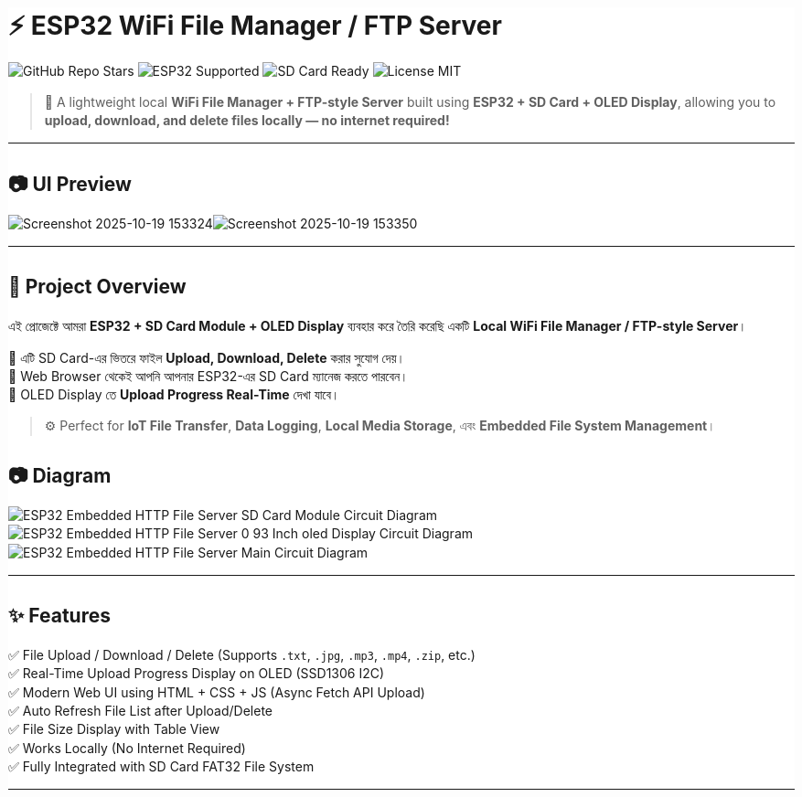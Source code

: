 # ⚡ ESP32 WiFi File Manager / FTP Server

![GitHub Repo Stars](https://img.shields.io/github/stars/ElectriTrend/ESP32-File-Manager?style=for-the-badge)
![ESP32 Supported](https://img.shields.io/badge/ESP32-Supported-success?style=for-the-badge)
![SD Card Ready](https://img.shields.io/badge/SD%20Card-FAT32-orange?style=for-the-badge)
![License MIT](https://img.shields.io/badge/License-MIT-blue?style=for-the-badge)

> 🚀 A lightweight local **WiFi File Manager + FTP-style Server** built using **ESP32 + SD Card + OLED Display**, allowing you to **upload, download, and delete files locally — no internet required!**

---

## 📷 UI Preview


<img width="1440" height="814" alt="Screenshot 2025-10-19 153324" src="https://github.com/user-attachments/assets/8994366c-dea4-4c5e-a6a1-73308a49ae24" /><img width="1440" height="812" alt="Screenshot 2025-10-19 153350" src="https://github.com/user-attachments/assets/49075df1-5851-4281-9ec6-346218182421" />




---

## 📌 Project Overview
এই প্রোজেক্টে আমরা **ESP32 + SD Card Module + OLED Display** ব্যবহার করে তৈরি করেছি একটি **Local WiFi File Manager / FTP-style Server**।

🔹 এটি SD Card-এর ভিতরে ফাইল **Upload, Download, Delete** করার সুযোগ দেয়।  
🔹 Web Browser থেকেই আপনি আপনার ESP32-এর SD Card ম্যানেজ করতে পারবেন।  
🔹 OLED Display তে **Upload Progress Real-Time** দেখা যাবে।

> ⚙️ Perfect for **IoT File Transfer**, **Data Logging**, **Local Media Storage**, এবং **Embedded File System Management**।

## 📷 Diagram

<img width="1640" height="924" alt="ESP32 Embedded HTTP File Server SD Card Module Circuit Diagram" src="https://github.com/user-attachments/assets/fc2391dc-1c73-4461-861b-26ddb3071dd8" />
<img width="1640" height="924" alt="ESP32 Embedded HTTP File Server 0 93 Inch oled Display Circuit Diagram" src="https://github.com/user-attachments/assets/c4ab0207-ff4a-403f-a2ca-630563ac02c8" />
<img width="1640" height="924" alt="ESP32 Embedded HTTP File Server Main Circuit Diagram" src="https://github.com/user-attachments/assets/46b2c939-0b33-423a-8a0f-08c81471cc89" />


---

## ✨ Features
✅ File Upload / Download / Delete (Supports `.txt`, `.jpg`, `.mp3`, `.mp4`, `.zip`, etc.)  
✅ Real-Time Upload Progress Display on OLED (SSD1306 I2C)  
✅ Modern Web UI using HTML + CSS + JS (Async Fetch API Upload)  
✅ Auto Refresh File List after Upload/Delete  
✅ File Size Display with Table View  
✅ Works Locally (No Internet Required)  
✅ Fully Integrated with SD Card FAT32 File System  

---